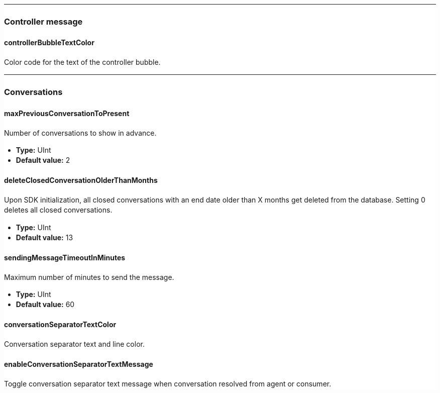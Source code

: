 






--- 

### Controller message

#### controllerBubbleTextColor  
Color code for the text of the controller bubble. 









--- 

### Conversations

#### maxPreviousConversationToPresent  
Number of conversations to show in advance. 

   - **Type:** UInt
   - **Default value:** 2 




#### deleteClosedConversationOlderThanMonths  
Upon SDK initialization, all closed conversations with an end date older than X months get deleted from the database. Setting 0 deletes all closed conversations. 

   - **Type:** UInt
   - **Default value:** 13 




#### sendingMessageTimeoutInMinutes  
Maximum number of minutes to send the message. 

   - **Type:** UInt
   - **Default value:** 60 




#### conversationSeparatorTextColor  
Conversation separator text and line color.







#### enableConversationSeparatorTextMessage 
Toggle conversation separator text message when conversation resolved from agent or consumer.
